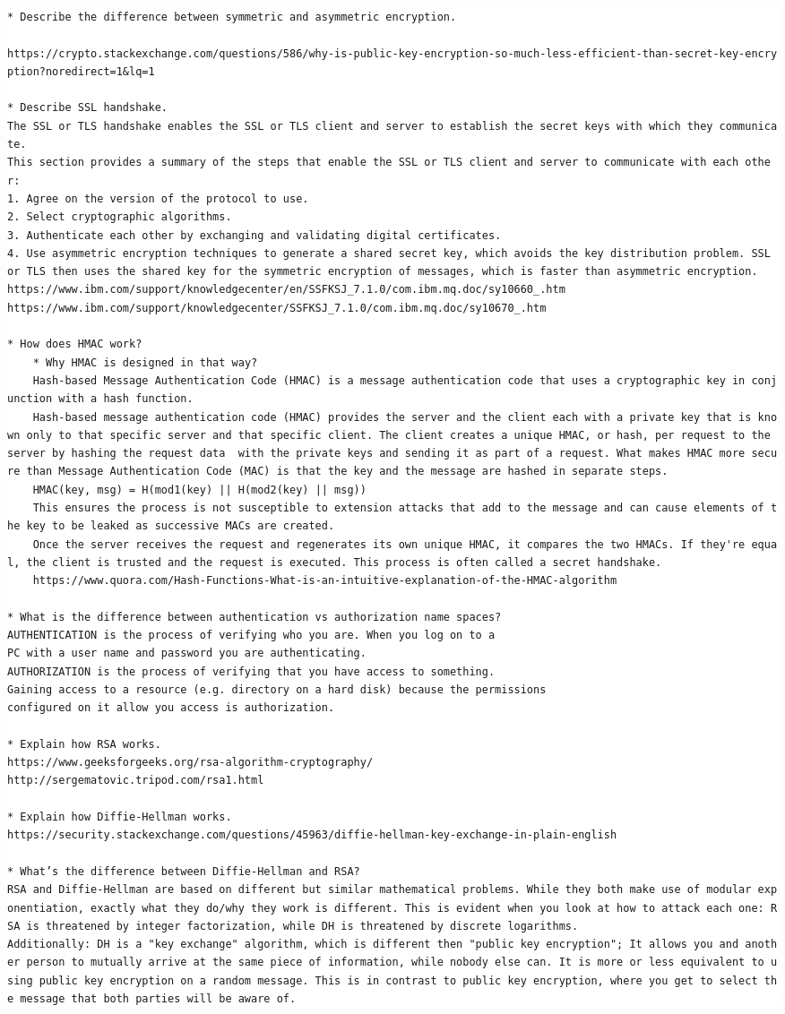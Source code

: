 
    * Describe the difference between symmetric and asymmetric encryption.

    https://crypto.stackexchange.com/questions/586/why-is-public-key-encryption-so-much-less-efficient-than-secret-key-encryption?noredirect=1&lq=1

    * Describe SSL handshake.
    The SSL or TLS handshake enables the SSL or TLS client and server to establish the secret keys with which they communicate.
    This section provides a summary of the steps that enable the SSL or TLS client and server to communicate with each other:
    1. Agree on the version of the protocol to use.
    2. Select cryptographic algorithms.
    3. Authenticate each other by exchanging and validating digital certificates.
    4. Use asymmetric encryption techniques to generate a shared secret key, which avoids the key distribution problem. SSL or TLS then uses the shared key for the symmetric encryption of messages, which is faster than asymmetric encryption.
    https://www.ibm.com/support/knowledgecenter/en/SSFKSJ_7.1.0/com.ibm.mq.doc/sy10660_.htm
    https://www.ibm.com/support/knowledgecenter/SSFKSJ_7.1.0/com.ibm.mq.doc/sy10670_.htm

    * How does HMAC work?
        * Why HMAC is designed in that way?
        Hash-based Message Authentication Code (HMAC) is a message authentication code that uses a cryptographic key in conjunction with a hash function.
        Hash-based message authentication code (HMAC) provides the server and the client each with a private key that is known only to that specific server and that specific client. The client creates a unique HMAC, or hash, per request to the server by hashing the request data  with the private keys and sending it as part of a request. What makes HMAC more secure than Message Authentication Code (MAC) is that the key and the message are hashed in separate steps.
        HMAC(key, msg) = H(mod1(key) || H(mod2(key) || msg))
        This ensures the process is not susceptible to extension attacks that add to the message and can cause elements of the key to be leaked as successive MACs are created.
        Once the server receives the request and regenerates its own unique HMAC, it compares the two HMACs. If they're equal, the client is trusted and the request is executed. This process is often called a secret handshake.
        https://www.quora.com/Hash-Functions-What-is-an-intuitive-explanation-of-the-HMAC-algorithm

    * What is the difference between authentication vs authorization name spaces?
    AUTHENTICATION is the process of verifying who you are. When you log on to a
    PC with a user name and password you are authenticating.
    AUTHORIZATION is the process of verifying that you have access to something.
    Gaining access to a resource (e.g. directory on a hard disk) because the permissions
    configured on it allow you access is authorization.

    * Explain how RSA works.
    https://www.geeksforgeeks.org/rsa-algorithm-cryptography/
    http://sergematovic.tripod.com/rsa1.html

    * Explain how Diffie-Hellman works.
    https://security.stackexchange.com/questions/45963/diffie-hellman-key-exchange-in-plain-english

    * What’s the difference between Diffie-Hellman and RSA?
    RSA and Diffie-Hellman are based on different but similar mathematical problems. While they both make use of modular exponentiation, exactly what they do/why they work is different. This is evident when you look at how to attack each one: RSA is threatened by integer factorization, while DH is threatened by discrete logarithms.
    Additionally: DH is a "key exchange" algorithm, which is different then "public key encryption"; It allows you and another person to mutually arrive at the same piece of information, while nobody else can. It is more or less equivalent to using public key encryption on a random message. This is in contrast to public key encryption, where you get to select the message that both parties will be aware of.
